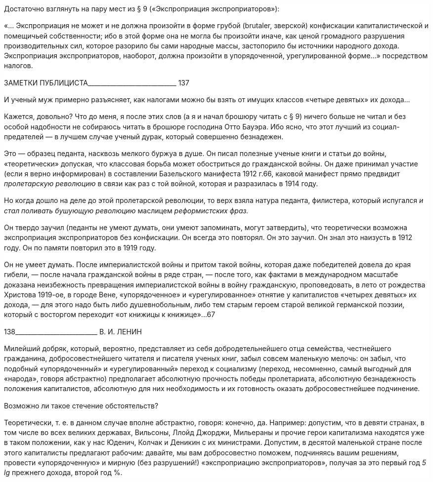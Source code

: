 Достаточно взглянуть на пару мест из § 9 («Экспроприация экспроприаторов»):

«... Экспроприация не может и не должна произойти в форме грубой (brutaler, зверской) конфискации капиталистической и помещичьей собственности; ибо в этой форме она не могла бы произойти иначе, как ценой громадного разрушения производительных сил, которое разорило бы сами народные массы, застопорило бы источники народного дохода. Экспроприация экспроприаторов, наоборот, должна про­изойти в упорядоченной, урегулированной форме...» посредством налогов.

  

ЗАМЕТКИ ПУБЛИЦИСТА____________________________ 137

И ученый муж примерно разъясняет, как налогами можно бы взять от имущих клас­сов «четыре девятых» их дохода...

Кажется, довольно? Что до меня, я после этих слов (а я и начал брошюру читать с § 9) ничего больше не читал и без особой надобности не собираюсь читать в брошюре господина Отто Бауэра. Ибо ясно, что этот лучший из социал-предателей — в лучшем случае ученый дурак, который совершенно безнадежен.

Это — образец педанта, насквозь мелкого буржуа в душе. Он писал полезные уче­ные книги и статьи до войны, «теоретически» допуская, что классовая борьба может обостриться до гражданской войны. Он даже принимал участие (если я верно инфор­мирован) в составлении Базельского манифеста 1912 г.66, каковой манифест прямо предвидит _пролетарскую революцию_ в связи как раз с той войной, которая и разрази­лась в 1914 году.

Но когда дошло на деле до этой пролетарской революции, то верх взяла натура пе­данта, филистера, который испугался _и стал поливать бушующую революцию_ маслицем _реформистских фраз._

Он твердо заучил (педанты не умеют думать, они умеют запоминать, могут затвер­дить), что теоретически возможна экспроприация экспроприаторов без конфискации. Он всегда это повторял. Он это заучил. Он знал это наизусть в 1912 году. Он по памяти повторил это в 1919 году.

Он не умеет думать. После империалистской войны и притом такой войны, которая даже победителей довела до края гибели, — после начала гражданской войны в ряде стран, — после того, как фактами в международном масштабе доказана неизбежность превращения империалистской войны в войну гражданскую, проповедовать, в лето от рождества Христова 1919-ое, в городе Вене, «упорядоченное» и «урегулированное» от­нятие у капиталистов «четырех девятых» их дохода, — для этого надо быть либо ду­шевнобольным, либо тем старым героем старой великой германской поэзии, который с восторгом переходит «от книжицы к книжице»...67

  

138__________________________ В. И. ЛЕНИН

Милейший добряк, который, вероятно, представляет из себя добродетельнейшего отца семейства, честнейшего гражданина, добросовестнейшего читателя и писателя ученых книг, забыл совсем маленькую мелочь: он забыл, что подобный «упорядочен­ный» и «урегулированный» переход к социализму (переход, несомненно, самый выгод­ный для «народа», говоря абстрактно) предполагает абсолютную прочность победы пролетариата, абсолютную безнадежность положения капиталистов, абсолютную для них необходимость и их готовность оказать добросовестнейшее подчинение.

Возможно ли такое стечение обстоятельств?

Теоретически, т. е. в данном случае вполне абстрактно, говоря: конечно, да. Напри­мер: допустим, что в девяти странах, в том числе во всех великих державах, Вильсоны, Ллойд Джорджи, Мильераны и прочие герои капитализма находятся уже в таком поло­жении, как у нас Юденич, Колчак и Деникин с их министрами. Допустим, в десятой маленькой стране после этого капиталисты предлагают рабочим: давайте, мы вам доб­росовестно поможем, подчиняясь вашим решениям, провести «упорядоченную» и мир­ную (без разрушений!) «экспроприацию экспроприаторов», получая за это первый год _5_ _lg_ прежнего дохода, второй год %.
